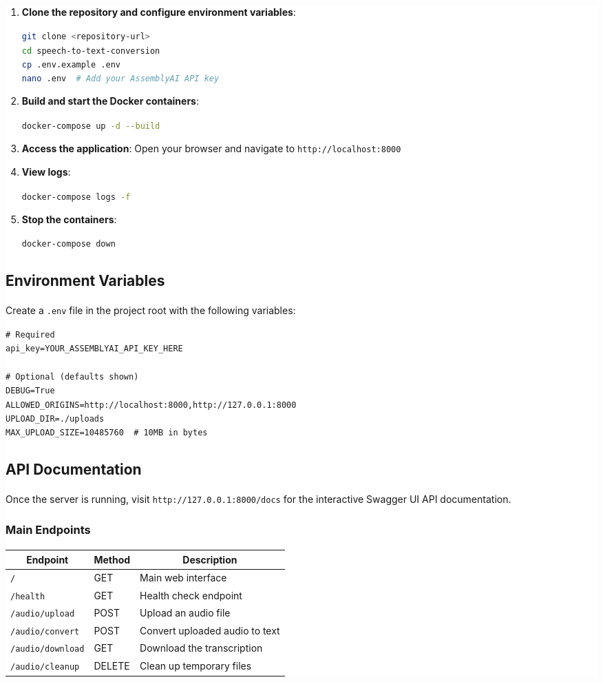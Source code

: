 1. **Clone the repository and configure environment variables**:
   ```bash
   git clone <repository-url>
   cd speech-to-text-conversion
   cp .env.example .env
   nano .env  # Add your AssemblyAI API key
   ```

2. **Build and start the Docker containers**:
   ```bash
   docker-compose up -d --build
   ```

3. **Access the application**:
   Open your browser and navigate to `http://localhost:8000`

4. **View logs**:
   ```bash
   docker-compose logs -f
   ```

5. **Stop the containers**:
   ```bash
   docker-compose down
   ```

## Environment Variables

Create a `.env` file in the project root with the following variables:

```
# Required
api_key=YOUR_ASSEMBLYAI_API_KEY_HERE

# Optional (defaults shown)
DEBUG=True
ALLOWED_ORIGINS=http://localhost:8000,http://127.0.0.1:8000
UPLOAD_DIR=./uploads
MAX_UPLOAD_SIZE=10485760  # 10MB in bytes
```

## API Documentation

Once the server is running, visit `http://127.0.0.1:8000/docs` for the interactive Swagger UI API documentation.

### Main Endpoints

| Endpoint | Method | Description |
|----------|--------|-------------|
| `/` | GET | Main web interface |
| `/health` | GET | Health check endpoint |
| `/audio/upload` | POST | Upload an audio file |
| `/audio/convert` | POST | Convert uploaded audio to text |
| `/audio/download` | GET | Download the transcription |
| `/audio/cleanup` | DELETE | Clean up temporary files |
